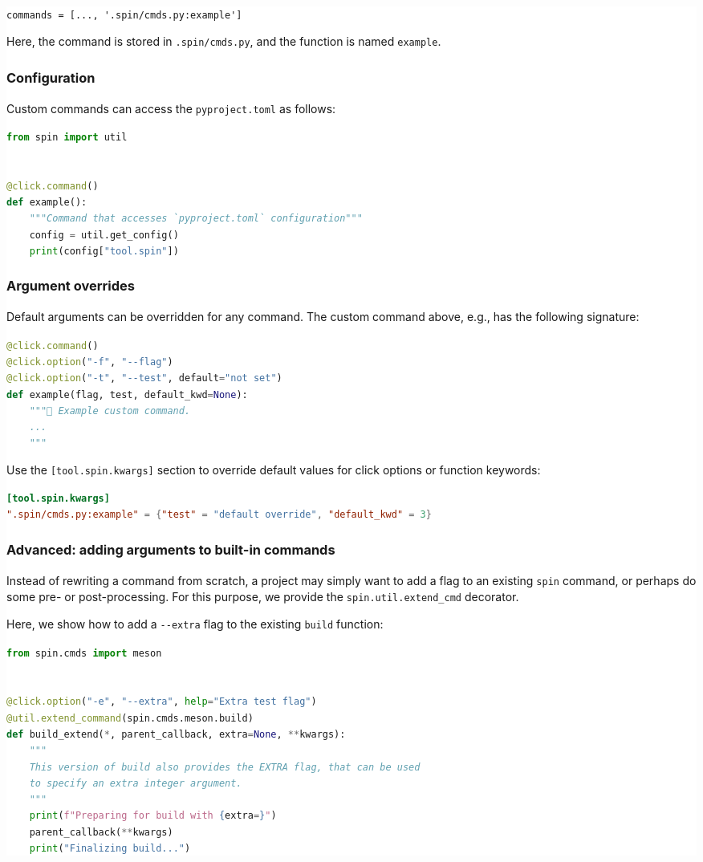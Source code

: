 ```
commands = [..., '.spin/cmds.py:example']
```

Here, the command is stored in `.spin/cmds.py`, and the function
is named `example`.

### Configuration

Custom commands can access the `pyproject.toml` as follows:

```python
from spin import util


@click.command()
def example():
    """Command that accesses `pyproject.toml` configuration"""
    config = util.get_config()
    print(config["tool.spin"])
```

### Argument overrides

Default arguments can be overridden for any command.
The custom command above, e.g., has the following signature:

```python
@click.command()
@click.option("-f", "--flag")
@click.option("-t", "--test", default="not set")
def example(flag, test, default_kwd=None):
    """🧪 Example custom command.
    ...
    """
```

Use the `[tool.spin.kwargs]` section to override default values for
click options or function keywords:

```toml
[tool.spin.kwargs]
".spin/cmds.py:example" = {"test" = "default override", "default_kwd" = 3}
```

### Advanced: adding arguments to built-in commands

Instead of rewriting a command from scratch, a project may simply want to add a flag to an existing `spin` command, or perhaps do some pre- or post-processing.
For this purpose, we provide the `spin.util.extend_cmd` decorator.

Here, we show how to add a `--extra` flag to the existing `build` function:

```python
from spin.cmds import meson


@click.option("-e", "--extra", help="Extra test flag")
@util.extend_command(spin.cmds.meson.build)
def build_extend(*, parent_callback, extra=None, **kwargs):
    """
    This version of build also provides the EXTRA flag, that can be used
    to specify an extra integer argument.
    """
    print(f"Preparing for build with {extra=}")
    parent_callback(**kwargs)
    print("Finalizing build...")
```
